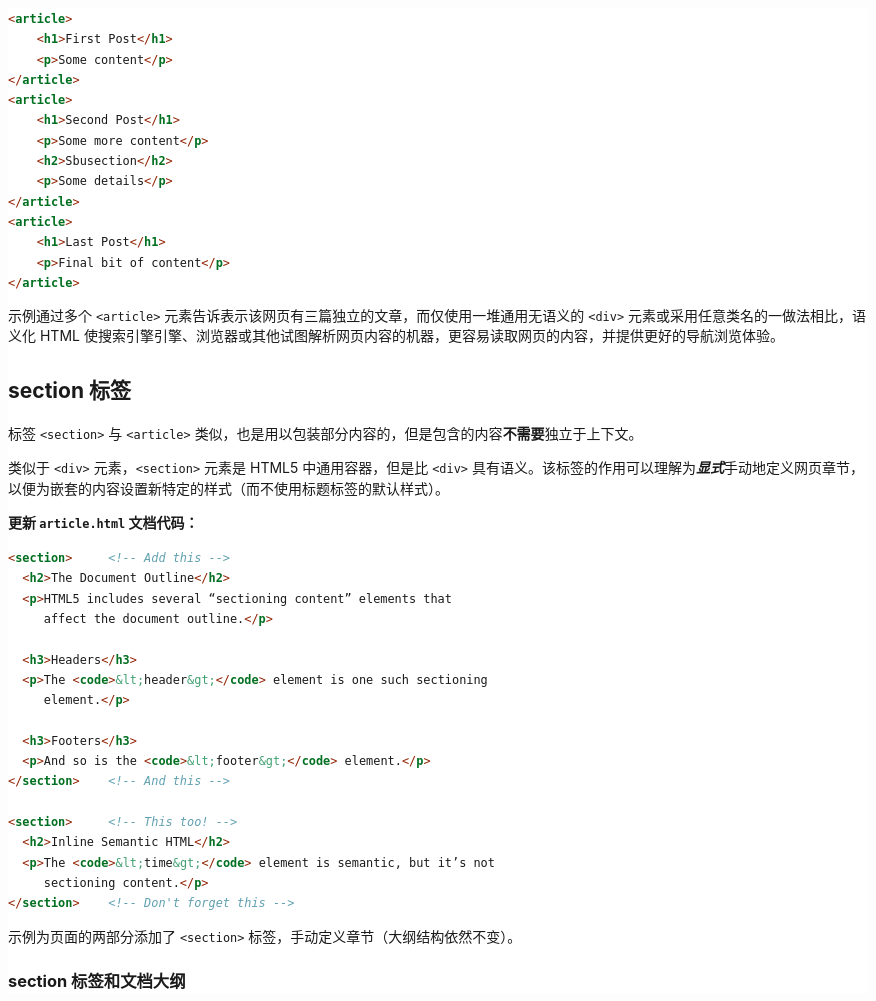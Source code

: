 ```html
<article>
	<h1>First Post</h1>
    <p>Some content</p>
</article>
<article>
	<h1>Second Post</h1>
    <p>Some more content</p>
    <h2>Sbusection</h2>
    <p>Some details</p>
</article>
<article>
	<h1>Last Post</h1>
    <p>Final bit of content</p>
</article>
```

示例通过多个 `<article>` 元素告诉表示该网页有三篇独立的文章，而仅使用一堆通用无语义的 `<div>` 元素或采用任意类名的一做法相比，语义化 HTML 使搜索引擎引擎、浏览器或其他试图解析网页内容的机器，更容易读取网页的内容，并提供更好的导航浏览体验。



## section 标签

标签 `<section>` 与 `<article>` 类似，也是用以包装部分内容的，但是包含的内容**不需要**独立于上下文。

类似于 `<div>` 元素，`<section>` 元素是 HTML5 中通用容器，但是比 `<div>` 具有语义。该标签的作用可以理解为***显式***手动地定义网页章节，以便为嵌套的内容设置新特定的样式（而不使用标题标签的默认样式）。

**更新 `article.html` 文档代码：**

```html
<section>     <!-- Add this -->
  <h2>The Document Outline</h2>
  <p>HTML5 includes several “sectioning content” elements that
     affect the document outline.</p>

  <h3>Headers</h3>
  <p>The <code>&lt;header&gt;</code> element is one such sectioning
     element.</p>

  <h3>Footers</h3>
  <p>And so is the <code>&lt;footer&gt;</code> element.</p>
</section>    <!-- And this -->

<section>     <!-- This too! -->
  <h2>Inline Semantic HTML</h2>
  <p>The <code>&lt;time&gt;</code> element is semantic, but it’s not
     sectioning content.</p>
</section>    <!-- Don't forget this -->
```

示例为页面的两部分添加了 `<section>` 标签，手动定义章节（大纲结构依然不变）。

### section 标签和文档大纲
